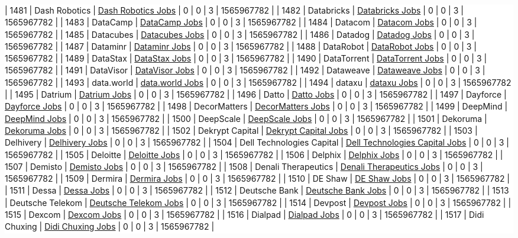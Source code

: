 | 1481 | Dash Robotics | [Dash Robotics Jobs](http://www.google.com) | 0 | 0 | 3 | 1565967782 |
| 1482 | Databricks | [Databricks Jobs](http://www.google.com) | 0 | 0 | 3 | 1565967782 |
| 1483 | DataCamp | [DataCamp Jobs](http://www.google.com) | 0 | 0 | 3 | 1565967782 |
| 1484 | Datacom | [Datacom Jobs](http://www.google.com) | 0 | 0 | 3 | 1565967782 |
| 1485 | Datacubes | [Datacubes Jobs](http://www.google.com) | 0 | 0 | 3 | 1565967782 |
| 1486 | Datadog | [Datadog Jobs](http://www.google.com) | 0 | 0 | 3 | 1565967782 |
| 1487 | Dataminr | [Dataminr Jobs](http://www.google.com) | 0 | 0 | 3 | 1565967782 |
| 1488 | DataRobot | [DataRobot Jobs](http://www.google.com) | 0 | 0 | 3 | 1565967782 |
| 1489 | DataStax | [DataStax Jobs](http://www.google.com) | 0 | 0 | 3 | 1565967782 |
| 1490 | DataTorrent | [DataTorrent Jobs](http://www.google.com) | 0 | 0 | 3 | 1565967782 |
| 1491 | DataVisor | [DataVisor Jobs](http://www.google.com) | 0 | 0 | 3 | 1565967782 |
| 1492 | Dataweave | [Dataweave Jobs](http://www.google.com) | 0 | 0 | 3 | 1565967782 |
| 1493 | data.world | [data.world Jobs](http://www.google.com) | 0 | 0 | 3 | 1565967782 |
| 1494 | dataxu | [dataxu Jobs](http://www.google.com) | 0 | 0 | 3 | 1565967782 |
| 1495 | Datrium | [Datrium Jobs](http://www.google.com) | 0 | 0 | 3 | 1565967782 |
| 1496 | Datto | [Datto Jobs](http://www.google.com) | 0 | 0 | 3 | 1565967782 |
| 1497 | Dayforce | [Dayforce Jobs](http://www.google.com) | 0 | 0 | 3 | 1565967782 |
| 1498 | DecorMatters | [DecorMatters Jobs](http://www.google.com) | 0 | 0 | 3 | 1565967782 |
| 1499 | DeepMind | [DeepMind Jobs](http://www.google.com) | 0 | 0 | 3 | 1565967782 |
| 1500 | DeepScale | [DeepScale Jobs](http://www.google.com) | 0 | 0 | 3 | 1565967782 |
| 1501 | Dekoruma | [Dekoruma Jobs](http://www.google.com) | 0 | 0 | 3 | 1565967782 |
| 1502 | Dekrypt Capital | [Dekrypt Capital Jobs](http://www.google.com) | 0 | 0 | 3 | 1565967782 |
| 1503 | Delhivery | [Delhivery Jobs](http://www.google.com) | 0 | 0 | 3 | 1565967782 |
| 1504 | Dell Technologies Capital | [Dell Technologies Capital Jobs](http://www.google.com) | 0 | 0 | 3 | 1565967782 |
| 1505 | Deloitte | [Deloitte Jobs](http://www.google.com) | 0 | 0 | 3 | 1565967782 |
| 1506 | Delphix | [Delphix Jobs](http://www.google.com) | 0 | 0 | 3 | 1565967782 |
| 1507 | Demisto | [Demisto Jobs](http://www.google.com) | 0 | 0 | 3 | 1565967782 |
| 1508 | Denali Therapeutics | [Denali Therapeutics Jobs](http://www.google.com) | 0 | 0 | 3 | 1565967782 |
| 1509 | Dermira | [Dermira Jobs](http://www.google.com) | 0 | 0 | 3 | 1565967782 |
| 1510 | DE Shaw | [DE Shaw Jobs](http://www.google.com) | 0 | 0 | 3 | 1565967782 |
| 1511 | Dessa | [Dessa Jobs](http://www.google.com) | 0 | 0 | 3 | 1565967782 |
| 1512 | Deutsche Bank | [Deutsche Bank Jobs](http://www.google.com) | 0 | 0 | 3 | 1565967782 |
| 1513 | Deutsche Telekom | [Deutsche Telekom Jobs](http://www.google.com) | 0 | 0 | 3 | 1565967782 |
| 1514 | Devpost | [Devpost Jobs](http://www.google.com) | 0 | 0 | 3 | 1565967782 |
| 1515 | Dexcom | [Dexcom Jobs](http://www.google.com) | 0 | 0 | 3 | 1565967782 |
| 1516 | Dialpad | [Dialpad Jobs](http://www.google.com) | 0 | 0 | 3 | 1565967782 |
| 1517 | Didi Chuxing | [Didi Chuxing Jobs](http://www.google.com) | 0 | 0 | 3 | 1565967782 |